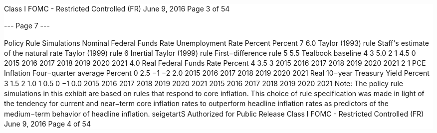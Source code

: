 Class I FOMC - Restricted Controlled (FR) June 9, 2016
Page 3 of 54

--- Page 7 ---

Policy Rule Simulations
Nominal Federal Funds Rate Unemployment Rate
Percent Percent
7 6.0
Taylor (1993) rule
Staff's estimate of the natural rate
Taylor (1999) rule
6
Inertial Taylor (1999) rule
First−difference rule
5 5.5
Tealbook baseline
4
3
5.0
2
1
4.5
0
2015 2016 2017 2018 2019 2020 2021
4.0
Real Federal Funds Rate
Percent
4
3.5
3
2015 2016 2017 2018 2019 2020 2021
2
1
PCE Inflation
Four−quarter average Percent
0 2.5
−1
−2 2.0
2015 2016 2017 2018 2019 2020 2021
Real 10−year Treasury Yield
Percent
3 1.5
2
1.0
1
0.5
0
−1 0.0
2015 2016 2017 2018 2019 2020 2021 2015 2016 2017 2018 2019 2020 2021
Note: The policy rule simulations in this exhibit are based on rules that respond to core inflation. This choice of rule
specification was made in light of the tendency for current and near−term core inflation rates to outperform headline
inflation rates as predictors of the medium−term behavior of headline inflation.
seigetartS
Authorized for Public Release
Class I FOMC - Restricted Controlled (FR) June 9, 2016
Page 4 of 54
